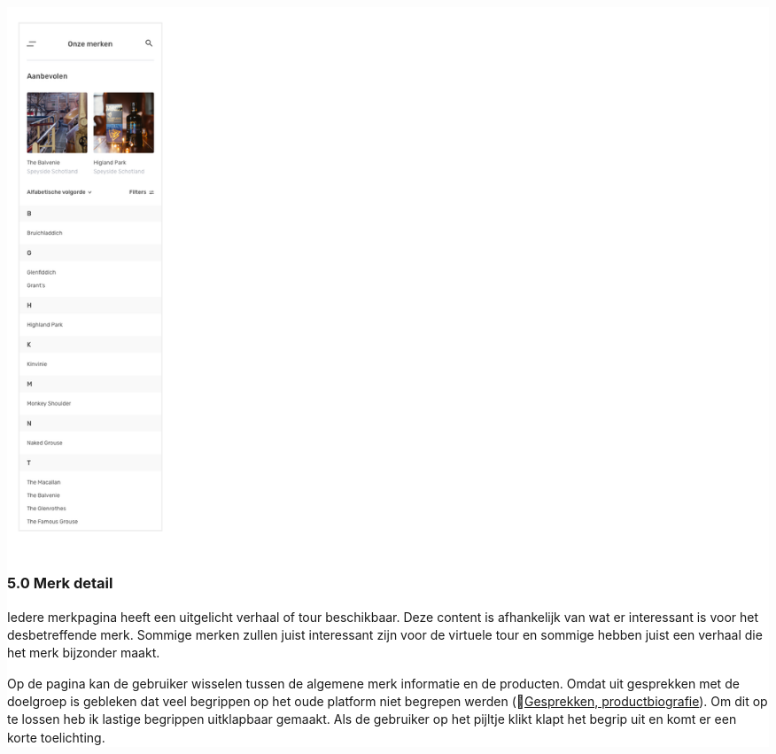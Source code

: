 ![](.gitbook/assets/onze-merken.png)

### 5.0 Merk detail

Iedere merkpagina heeft een uitgelicht verhaal of tour beschikbaar. Deze content is afhankelijk van wat er interessant is voor het desbetreffende merk. Sommige merken zullen juist interessant zijn voor de virtuele tour en sommige hebben juist een verhaal die het merk bijzonder maakt.

Op de pagina kan de gebruiker wisselen tussen de algemene merk informatie en de producten. Omdat uit gesprekken met de doelgroep is gebleken dat veel begrippen op het oude platform niet begrepen werden \(💬[Gesprekken, productbiografie](https://app.gitbook.com/@shelly-stoop/s/world-of-whisky/fase-2-creeren/gesprekken-informatie-behoefte/huidige-informatie-vs-gewenste-informatie)\). Om dit op te lossen heb ik lastige begrippen uitklapbaar gemaakt. Als de gebruiker op het pijltje klikt klapt het begrip uit en komt er een korte toelichting.
